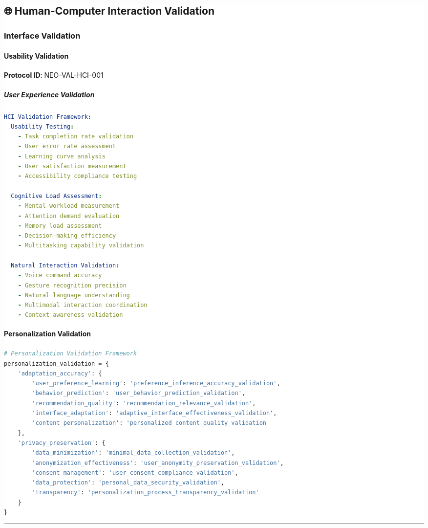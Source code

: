 
## 🌐 Human-Computer Interaction Validation

### Interface Validation

#### Usability Validation
**Protocol ID**: NEO-VAL-HCI-001

##### User Experience Validation
```yaml
HCI Validation Framework:
  Usability Testing:
    - Task completion rate validation
    - User error rate assessment
    - Learning curve analysis
    - User satisfaction measurement
    - Accessibility compliance testing
  
  Cognitive Load Assessment:
    - Mental workload measurement
    - Attention demand evaluation
    - Memory load assessment
    - Decision-making efficiency
    - Multitasking capability validation
  
  Natural Interaction Validation:
    - Voice command accuracy
    - Gesture recognition precision
    - Natural language understanding
    - Multimodal interaction coordination
    - Context awareness validation
```

#### Personalization Validation
```python
# Personalization Validation Framework
personalization_validation = {
    'adaptation_accuracy': {
        'user_preference_learning': 'preference_inference_accuracy_validation',
        'behavior_prediction': 'user_behavior_prediction_validation',
        'recommendation_quality': 'recommendation_relevance_validation',
        'interface_adaptation': 'adaptive_interface_effectiveness_validation',
        'content_personalization': 'personalized_content_quality_validation'
    },
    'privacy_preservation': {
        'data_minimization': 'minimal_data_collection_validation',
        'anonymization_effectiveness': 'user_anonymity_preservation_validation',
        'consent_management': 'user_consent_compliance_validation',
        'data_protection': 'personal_data_security_validation',
        'transparency': 'personalization_process_transparency_validation'
    }
}
```

---